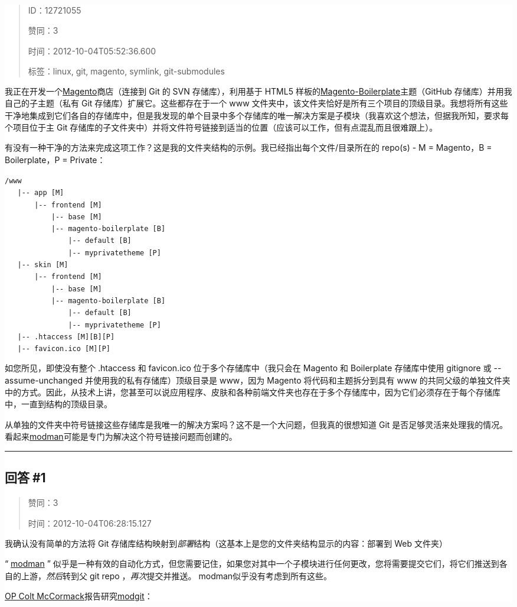 > ID：12721055
> 
> 赞同：3
> 
> 时间：2012-10-04T05:52:36.600
> 
> 标签：linux, git, magento, symlink, git-submodules

我正在开发一个[Magento](http://magentocommerce.com)商店（连接到 Git 的 SVN 存储库），利用基于 HTML5 样板的[Magento-Boilerplate](https://github.com/aligent/Magento-Boilerplate)主题（GitHub 存储库）并用我自己的子主题（私有 Git 存储库）扩展它。这些都存在于一个 www 文件夹中，该文件夹恰好是所有三个项目的顶级目录。我想将所有这些干净地集成到它们各自的存储库中，但是我发现的单个目录中多个存储库的唯一解决方案是子模块（我喜欢这个想法，但据我所知，要求每个项目位于主 Git 存储库的子文件夹中）并将文件符号链接到适当的位置（应该可以工作，但有点混乱而且很难跟上）。

有没有一种干净的方法来完成这项工作？这是我的文件夹结构的示例。我已经指出每个文件/目录所在的 repo(s) - M = Magento，B = Boilerplate，P = Private：

```
/www
   |-- app [M]
       |-- frontend [M]
           |-- base [M]
           |-- magento-boilerplate [B]
               |-- default [B]
               |-- myprivatetheme [P]
   |-- skin [M]
       |-- frontend [M]
           |-- base [M]
           |-- magento-boilerplate [B]
               |-- default [B]
               |-- myprivatetheme [P]
   |-- .htaccess [M][B][P]
   |-- favicon.ico [M][P] 
```

如您所见，即使没有整个 .htaccess 和 favicon.ico 位于多个存储库中（我只会在 Magento 和 Boilerplate 存储库中使用 gitignore 或 --assume-unchanged 并使用我的私有存储库）顶级目录是 www，因为 Magento 将代码和主题拆分到具有 www 的共同父级的单独文件夹中的方式。因此，从技术上讲，您甚至可以说应用程序、皮肤和各种前端文件夹也存在于多个存储库中，因为它们必须存在于每个存储库中，一直到结构的顶级目录。

从单独的文件夹中符号链接这些存储库是我唯一的解决方案吗？这不是一个大问题，但我真的很想知道 Git 是否足够灵活来处理我的情况。看起来[modman](https://github.com/colinmollenhour/modman)可能是专门为解决这个符号链接问题而创建的。

* * *

## 回答 #1

> 赞同：3
> 
> 时间：2012-10-04T06:28:15.127

我确认没有简单的方法将 Git 存储库结构映射到*部署*结构（这基本上是您的文件夹结构显示的内容：部署到 Web 文件夹）

“ [modman](https://github.com/colinmollenhour/modman) ” 似乎是一种有效的自动化方式，但您需要记住，如果您对其中一个子模块进行任何更改，您将需要提交它们，将它们推送到各自的上游，*然后*转到父 git repo ，*再次*提交并推送。
modman似乎没有考虑到所有这些。

[OP Colt McCormack](https://stackoverflow.com/users/569674/colt-mccormack)报告研究[modgit](https://github.com/jreinke/modgit)：
